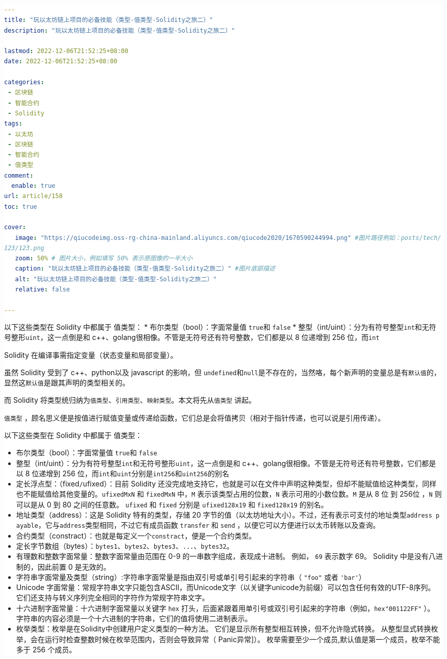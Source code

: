 ```yaml
---
title: "玩以太坊链上项目的必备技能（类型-值类型-Solidity之旅二）"
description: "玩以太坊链上项目的必备技能（类型-值类型-Solidity之旅二）"

lastmod: 2022-12-06T21:52:25+08:00
date: 2022-12-06T21:52:25+08:00

categories:
 - 区块链
 - 智能合约
 - Solidity
tags:
 - 以太坊
 - 区块链
 - 智能合约
 - 值类型
comment:
  enable: true
url: article/158
toc: true

cover:
   image: "https://qiucodeimg.oss-rg-china-mainland.aliyuncs.com/qiucode2020/1670590244994.png" #图片路径例如：posts/tech/123/123.png
   zoom: 50% # 图片大小，例如填写 50% 表示原图像的一半大小
   caption: "玩以太坊链上项目的必备技能（类型-值类型-Solidity之旅二）" #图片底部描述
   alt: "玩以太坊链上项目的必备技能（类型-值类型-Solidity之旅二）"
   relative: false

---
```


以下这些类型在 Solidity 中都属于 值类型： * 布尔类型（bool）：字面常量值 ```true```和 ```false``` * 整型（int/uint）：分为有符号整型```int```和无符号整形```uint```，这一点倒是和 c++、golang很相像。不管是无符号还有符号整数，它们都是以 8 位递增到 256 位，而```int```



Solidity 在编译事需指定变量（状态变量和局部变量）。

虽然 Solidity 受到了 c++、python以及 javascript 的影响，但 `undefined`和`null`是不存在的，当然咯，每个新声明的变量总是有`默认值`的，显然这`默认值`是跟其声明的类型相关的。

而 Solidity 将类型统归纳为`值类型`、`引用类型`、`映射类型`。本文将先从`值类型` 讲起。

`值类型` ，顾名思义便是按值进行赋值变量或传递给函数，它们总是会将值拷贝（相对于指针传递，也可以说是引用传递）。

以下这些类型在 Solidity 中都属于 值类型：

- 布尔类型（bool）：字面常量值 `true`和 `false`
- 整型（int/uint）：分为有符号整型`int`和无符号整形`uint`，这一点倒是和 c++、golang很相像。不管是无符号还有符号整数，它们都是以 8 位递增到 256 位，而`int`和`uint`分别是`int256`和`uint256`的别名
- 定长浮点型：（fixed`/`ufixed）：目前 Solidity 还没完成地支持它，也就是可以在文件中声明这种类型，但却不能赋值给这种类型，同样也不能赋值给其他变量的。`ufixedMxN` 和 `fixedMxN` 中，`M` 表示该类型占用的位数，`N` 表示可用的小数位数。`M` 是从 8 位 到 256位 ，`N` 则可以是从 0 到 80 之间的任意数。 `ufixed` 和 `fixed` 分别是 `ufixed128x19` 和 `fixed128x19` 的别名。
- 地址类型（address）：这是 Solidity 特有的类型，存储 20 字节的值（以太坊地址大小）。不过，还有表示可支付的地址类型`address payable`，它与`address`类型相同，不过它有成员函数 `transfer` 和 `send` ，以便它可以方便进行以太币转账以及查询。
- 合约类型（constract）：也就是每定义一个`constract`，便是一个合约类型。
- 定长字节数组（bytes）：`bytes1`、`bytes2`、`bytes3`、`...`、`bytes32`。
- 有理数和整数字面常量：整数字面常量由范围在 0-9 的一串数字组成，表现成十进制。 例如， `69` 表示数字 69。 Solidity 中是没有八进制的，因此前置 0 是无效的。
- 字符串字面常量及类型（string）:字符串字面常量是指由双引号或单引号引起来的字符串（ `"foo"` 或者 `'bar'`）
- Unicode 字面常量：常规字符串文字只能包含ASCII，而Unicode文字（以关键字unicode为前缀）可以包含任何有效的UTF-8序列。 它们还支持与转义序列完全相同的字符作为常规字符串文字。
- 十六进制字面常量：十六进制字面常量以关键字 `hex` 打头，后面紧跟着用单引号或双引号引起来的字符串（例如，`hex"001122FF"` ）。 字符串的内容必须是一个十六进制的字符串，它们的值将使用二进制表示。
- 枚举类型：枚举是在Solidity中创建用户定义类型的一种方法。 它们是显示所有整型相互转换，但不允许隐式转换。 从整型显式转换枚举，会在运行时检查整数时候在枚举范围内，否则会导致异常（ Panic异常]）。 枚举需要至少一个成员,默认值是第一个成员，枚举不能多于 256 个成员。